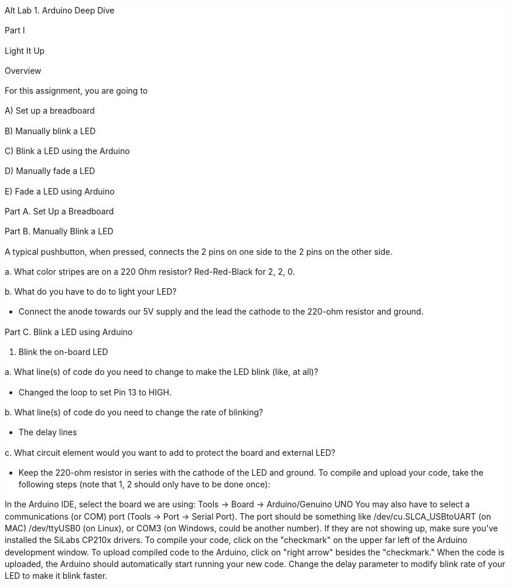 Alt Lab 1. Arduino Deep Dive

Part I

Light It Up

Overview

For this assignment, you are going to

A) Set up a breadboard

B) Manually blink a LED

C) Blink a LED using the Arduino

D) Manually fade a LED

E) Fade a LED using Arduino

Part A. Set Up a Breadboard



Part B. Manually Blink a LED



A typical pushbutton, when pressed, connects the 2 pins on one side to the 2 pins on the other side. 

a. What color stripes are on a 220 Ohm resistor?
Red-Red-Black for 2, 2, 0.

b. What do you have to do to light your LED?
* Connect the anode towards our 5V supply and the lead the cathode to the 220-ohm resistor and ground.

Part C. Blink a LED using Arduino

1. Blink the on-board LED

a. What line(s) of code do you need to change to make the LED blink (like, at all)?
* Changed the loop to set Pin 13 to HIGH.

b. What line(s) of code do you need to change the rate of blinking?
* The delay lines

c. What circuit element would you want to add to protect the board and external LED?
* Keep the 220-ohm resistor in series with the cathode of the LED and ground.
To compile and upload your code, take the following steps (note that 1, 2 should only have to be done once):

In the Arduino IDE, select the board we are using: Tools -> Board -> Arduino/Genuino UNO
You may also have to select a communications (or COM) port (Tools -> Port -> Serial Port). The port should be something like /dev/cu.SLCA_USBtoUART (on MAC) /dev/ttyUSB0 (on Linux), or COM3 (on Windows, could be another number). If they are not showing up, make sure you've installed the SiLabs CP210x drivers.
To compile your code, click on the "checkmark" on the upper far left of the Arduino development window.
To upload compiled code to the Arduino, click on "right arrow" besides the "checkmark."
When the code is uploaded, the Arduino should automatically start running your new code.
Change the delay parameter to modify blink rate of your LED to make it blink faster.
